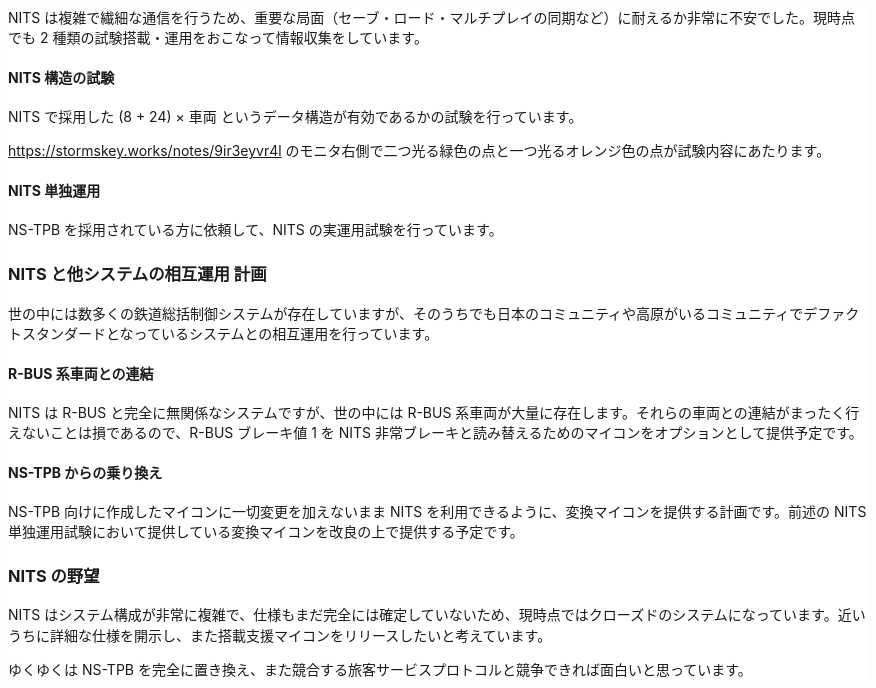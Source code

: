 NITS は複雑で繊細な通信を行うため、重要な局面（セーブ・ロード・マルチプレイの同期など）に耐えるか非常に不安でした。現時点でも 2 種類の試験搭載・運用をおこなって情報収集をしています。

#### NITS 構造の試験

NITS で採用した (8 + 24) × 車両 というデータ構造が有効であるかの試験を行っています。

<https://stormskey.works/notes/9ir3eyvr4l> のモニタ右側で二つ光る緑色の点と一つ光るオレンジ色の点が試験内容にあたります。

#### NITS 単独運用

NS-TPB を採用されている方に依頼して、NITS の実運用試験を行っています。

### NITS と他システムの相互運用 計画

世の中には数多くの鉄道総括制御システムが存在していますが、そのうちでも日本のコミュニティや高原がいるコミュニティでデファクトスタンダードとなっているシステムとの相互運用を行っています。

#### R-BUS 系車両との連結

NITS は R-BUS と完全に無関係なシステムですが、世の中には R-BUS 系車両が大量に存在します。それらの車両との連結がまったく行えないことは損であるので、R-BUS ブレーキ値 1 を NITS 非常ブレーキと読み替えるためのマイコンをオプションとして提供予定です。

#### NS-TPB からの乗り換え

NS-TPB 向けに作成したマイコンに一切変更を加えないまま NITS を利用できるように、変換マイコンを提供する計画です。前述の NITS 単独運用試験において提供している変換マイコンを改良の上で提供する予定です。

### NITS の野望

NITS はシステム構成が非常に複雑で、仕様もまだ完全には確定していないため、現時点ではクローズドのシステムになっています。近いうちに詳細な仕様を開示し、また搭載支援マイコンをリリースしたいと考えています。

ゆくゆくは NS-TPB を完全に置き換え、また競合する旅客サービスプロトコルと競争できれば面白いと思っています。

